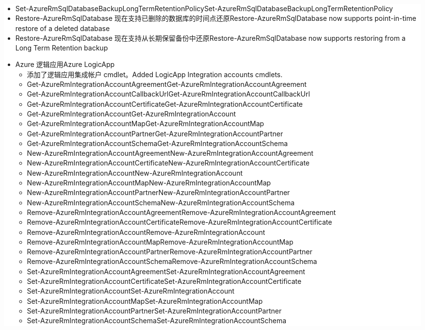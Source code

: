   - <span data-ttu-id="25418-137">Set-AzureRmSqlDatabaseBackupLongTermRetentionPolicy</span><span class="sxs-lookup"><span data-stu-id="25418-137">Set-AzureRmSqlDatabaseBackupLongTermRetentionPolicy</span></span>
  - <span data-ttu-id="25418-138">Restore-AzureRmSqlDatabase 现在支持已删除的数据库的时间点还原</span><span class="sxs-lookup"><span data-stu-id="25418-138">Restore-AzureRmSqlDatabase now supports point-in-time restore of a deleted database</span></span>
  - <span data-ttu-id="25418-139">Restore-AzureRmSqlDatabase 现在支持从长期保留备份中还原</span><span class="sxs-lookup"><span data-stu-id="25418-139">Restore-AzureRmSqlDatabase now supports restoring from a Long Term Retention backup</span></span>
* <span data-ttu-id="25418-140">Azure 逻辑应用</span><span class="sxs-lookup"><span data-stu-id="25418-140">Azure LogicApp</span></span>
  - <span data-ttu-id="25418-141">添加了逻辑应用集成帐户 cmdlet。</span><span class="sxs-lookup"><span data-stu-id="25418-141">Added LogicApp Integration accounts cmdlets.</span></span>
  - <span data-ttu-id="25418-142">Get-AzureRmIntegrationAccountAgreement</span><span class="sxs-lookup"><span data-stu-id="25418-142">Get-AzureRmIntegrationAccountAgreement</span></span>
  - <span data-ttu-id="25418-143">Get-AzureRmIntegrationAccountCallbackUrl</span><span class="sxs-lookup"><span data-stu-id="25418-143">Get-AzureRmIntegrationAccountCallbackUrl</span></span>
  - <span data-ttu-id="25418-144">Get-AzureRmIntegrationAccountCertificate</span><span class="sxs-lookup"><span data-stu-id="25418-144">Get-AzureRmIntegrationAccountCertificate</span></span>
  - <span data-ttu-id="25418-145">Get-AzureRmIntegrationAccount</span><span class="sxs-lookup"><span data-stu-id="25418-145">Get-AzureRmIntegrationAccount</span></span>
  - <span data-ttu-id="25418-146">Get-AzureRmIntegrationAccountMap</span><span class="sxs-lookup"><span data-stu-id="25418-146">Get-AzureRmIntegrationAccountMap</span></span>
  - <span data-ttu-id="25418-147">Get-AzureRmIntegrationAccountPartner</span><span class="sxs-lookup"><span data-stu-id="25418-147">Get-AzureRmIntegrationAccountPartner</span></span>
  - <span data-ttu-id="25418-148">Get-AzureRmIntegrationAccountSchema</span><span class="sxs-lookup"><span data-stu-id="25418-148">Get-AzureRmIntegrationAccountSchema</span></span>
  - <span data-ttu-id="25418-149">New-AzureRmIntegrationAccountAgreement</span><span class="sxs-lookup"><span data-stu-id="25418-149">New-AzureRmIntegrationAccountAgreement</span></span>
  - <span data-ttu-id="25418-150">New-AzureRmIntegrationAccountCertificate</span><span class="sxs-lookup"><span data-stu-id="25418-150">New-AzureRmIntegrationAccountCertificate</span></span>
  - <span data-ttu-id="25418-151">New-AzureRmIntegrationAccount</span><span class="sxs-lookup"><span data-stu-id="25418-151">New-AzureRmIntegrationAccount</span></span>
  - <span data-ttu-id="25418-152">New-AzureRmIntegrationAccountMap</span><span class="sxs-lookup"><span data-stu-id="25418-152">New-AzureRmIntegrationAccountMap</span></span>
  - <span data-ttu-id="25418-153">New-AzureRmIntegrationAccountPartner</span><span class="sxs-lookup"><span data-stu-id="25418-153">New-AzureRmIntegrationAccountPartner</span></span>
  - <span data-ttu-id="25418-154">New-AzureRmIntegrationAccountSchema</span><span class="sxs-lookup"><span data-stu-id="25418-154">New-AzureRmIntegrationAccountSchema</span></span>
  - <span data-ttu-id="25418-155">Remove-AzureRmIntegrationAccountAgreement</span><span class="sxs-lookup"><span data-stu-id="25418-155">Remove-AzureRmIntegrationAccountAgreement</span></span>
  - <span data-ttu-id="25418-156">Remove-AzureRmIntegrationAccountCertificate</span><span class="sxs-lookup"><span data-stu-id="25418-156">Remove-AzureRmIntegrationAccountCertificate</span></span>
  - <span data-ttu-id="25418-157">Remove-AzureRmIntegrationAccount</span><span class="sxs-lookup"><span data-stu-id="25418-157">Remove-AzureRmIntegrationAccount</span></span>
  - <span data-ttu-id="25418-158">Remove-AzureRmIntegrationAccountMap</span><span class="sxs-lookup"><span data-stu-id="25418-158">Remove-AzureRmIntegrationAccountMap</span></span>
  - <span data-ttu-id="25418-159">Remove-AzureRmIntegrationAccountPartner</span><span class="sxs-lookup"><span data-stu-id="25418-159">Remove-AzureRmIntegrationAccountPartner</span></span>
  - <span data-ttu-id="25418-160">Remove-AzureRmIntegrationAccountSchema</span><span class="sxs-lookup"><span data-stu-id="25418-160">Remove-AzureRmIntegrationAccountSchema</span></span>
  - <span data-ttu-id="25418-161">Set-AzureRmIntegrationAccountAgreement</span><span class="sxs-lookup"><span data-stu-id="25418-161">Set-AzureRmIntegrationAccountAgreement</span></span>
  - <span data-ttu-id="25418-162">Set-AzureRmIntegrationAccountCertificate</span><span class="sxs-lookup"><span data-stu-id="25418-162">Set-AzureRmIntegrationAccountCertificate</span></span>
  - <span data-ttu-id="25418-163">Set-AzureRmIntegrationAccount</span><span class="sxs-lookup"><span data-stu-id="25418-163">Set-AzureRmIntegrationAccount</span></span>
  - <span data-ttu-id="25418-164">Set-AzureRmIntegrationAccountMap</span><span class="sxs-lookup"><span data-stu-id="25418-164">Set-AzureRmIntegrationAccountMap</span></span>
  - <span data-ttu-id="25418-165">Set-AzureRmIntegrationAccountPartner</span><span class="sxs-lookup"><span data-stu-id="25418-165">Set-AzureRmIntegrationAccountPartner</span></span>
  - <span data-ttu-id="25418-166">Set-AzureRmIntegrationAccountSchema</span><span class="sxs-lookup"><span data-stu-id="25418-166">Set-AzureRmIntegrationAccountSchema</span></span>
